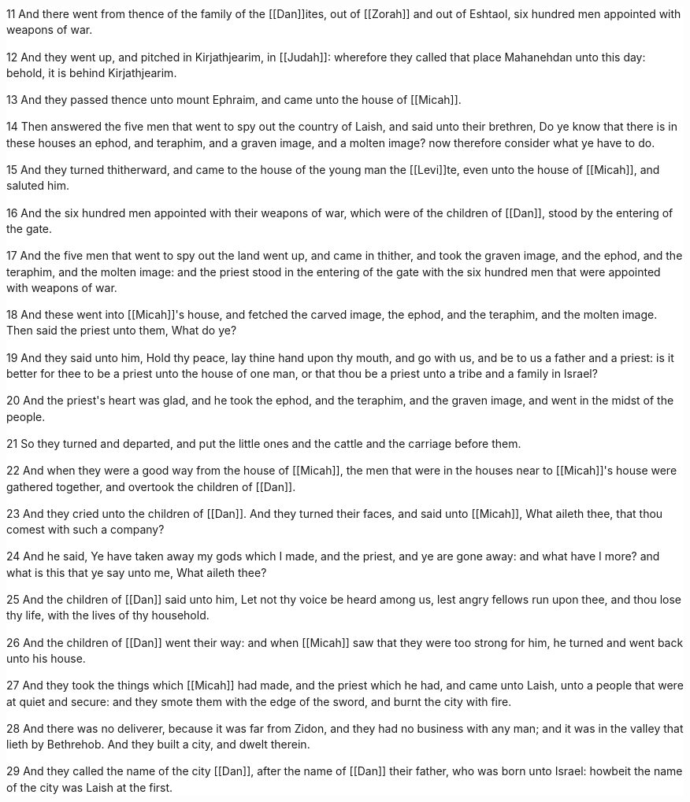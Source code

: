 11 And there went from thence of the family of the [[Dan]]ites, out of [[Zorah]] and out of Eshtaol, six hundred men appointed with weapons of war.

12 And they went up, and pitched in Kirjathjearim, in [[Judah]]: wherefore they called that place Mahanehdan unto this day: behold, it is behind Kirjathjearim.

13 And they passed thence unto mount Ephraim, and came unto the house of [[Micah]].

14 Then answered the five men that went to spy out the country of Laish, and said unto their brethren, Do ye know that there is in these houses an ephod, and teraphim, and a graven image, and a molten image? now therefore consider what ye have to do.

15 And they turned thitherward, and came to the house of the young man the [[Levi]]te, even unto the house of [[Micah]], and saluted him.

16 And the six hundred men appointed with their weapons of war, which were of the children of [[Dan]], stood by the entering of the gate.

17 And the five men that went to spy out the land went up, and came in thither, and took the graven image, and the ephod, and the teraphim, and the molten image: and the priest stood in the entering of the gate with the six hundred men that were appointed with weapons of war.

18 And these went into [[Micah]]'s house, and fetched the carved image, the ephod, and the teraphim, and the molten image. Then said the priest unto them, What do ye?

19 And they said unto him, Hold thy peace, lay thine hand upon thy mouth, and go with us, and be to us a father and a priest: is it better for thee to be a priest unto the house of one man, or that thou be a priest unto a tribe and a family in Israel?

20 And the priest's heart was glad, and he took the ephod, and the teraphim, and the graven image, and went in the midst of the people.

21 So they turned and departed, and put the little ones and the cattle and the carriage before them.

22 And when they were a good way from the house of [[Micah]], the men that were in the houses near to [[Micah]]'s house were gathered together, and overtook the children of [[Dan]].

23 And they cried unto the children of [[Dan]]. And they turned their faces, and said unto [[Micah]], What aileth thee, that thou comest with such a company?

24 And he said, Ye have taken away my gods which I made, and the priest, and ye are gone away: and what have I more? and what is this that ye say unto me, What aileth thee?

25 And the children of [[Dan]] said unto him, Let not thy voice be heard among us, lest angry fellows run upon thee, and thou lose thy life, with the lives of thy household.

26 And the children of [[Dan]] went their way: and when [[Micah]] saw that they were too strong for him, he turned and went back unto his house.

27 And they took the things which [[Micah]] had made, and the priest which he had, and came unto Laish, unto a people that were at quiet and secure: and they smote them with the edge of the sword, and burnt the city with fire.

28 And there was no deliverer, because it was far from Zidon, and they had no business with any man; and it was in the valley that lieth by Bethrehob. And they built a city, and dwelt therein.

29 And they called the name of the city [[Dan]], after the name of [[Dan]] their father, who was born unto Israel: howbeit the name of the city was Laish at the first.
